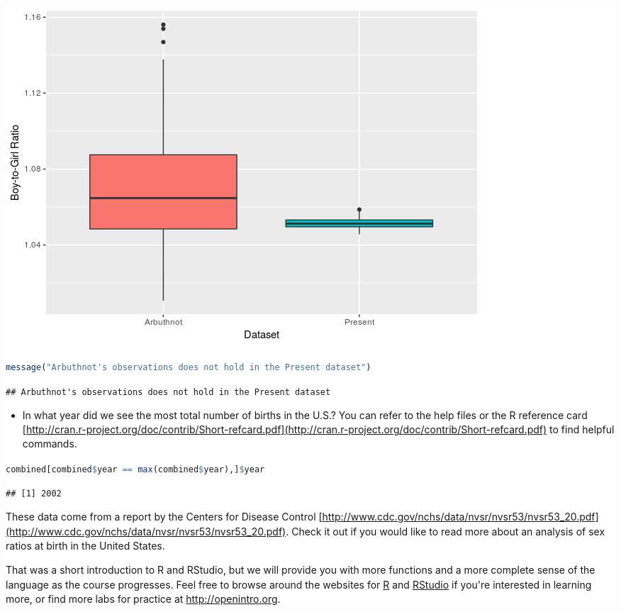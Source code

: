 ![](Michael-intro_to_r_files/figure-html/unnamed-chunk-3-1.png)

```r
message("Arbuthnot's observations does not hold in the Present dataset")
```

```
## Arbuthnot's observations does not hold in the Present dataset
```

-   In what year did we see the most total number of births in the U.S.? You can
    refer to the help files or the R reference card 
    [http://cran.r-project.org/doc/contrib/Short-refcard.pdf](http://cran.r-project.org/doc/contrib/Short-refcard.pdf)
    to find helpful commands.
    

```r
combined[combined$year == max(combined$year),]$year
```

```
## [1] 2002
```

These data come from a report by the Centers for Disease Control 
[http://www.cdc.gov/nchs/data/nvsr/nvsr53/nvsr53_20.pdf](http://www.cdc.gov/nchs/data/nvsr/nvsr53/nvsr53_20.pdf). 
Check it out if you would like to read more about an analysis of sex ratios at 
birth in the United States.

That was a short introduction to R and RStudio, but we will provide you with more
functions and a more complete sense of the language as the course progresses. 
Feel free to browse around the websites for [R](http://www.r-project.org) and 
[RStudio](http://rstudio.org) if you're interested in learning more, or find 
more labs for practice at http://openintro.org.
